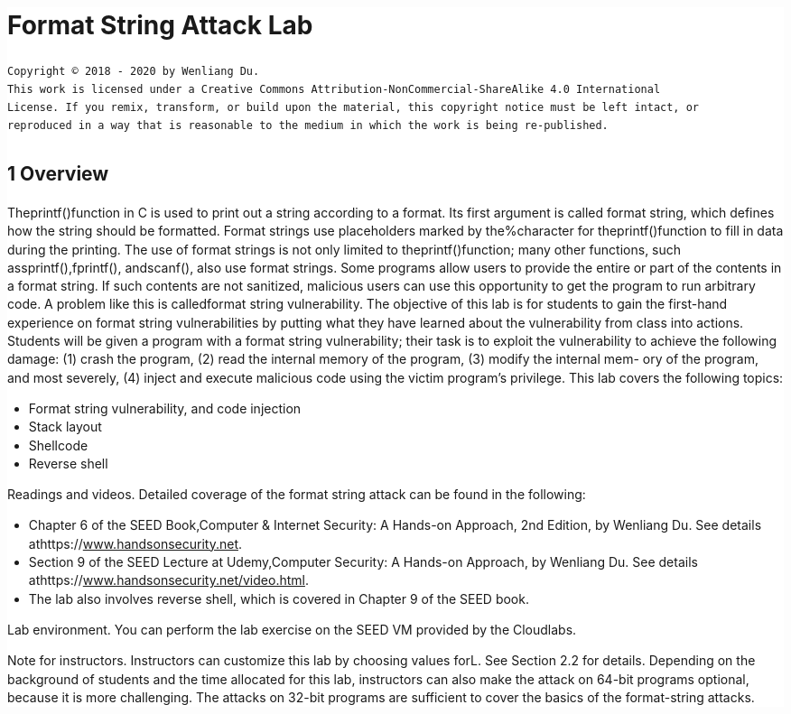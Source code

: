 # Format String Attack Lab

```
Copyright © 2018 - 2020 by Wenliang Du.
This work is licensed under a Creative Commons Attribution-NonCommercial-ShareAlike 4.0 International
License. If you remix, transform, or build upon the material, this copyright notice must be left intact, or
reproduced in a way that is reasonable to the medium in which the work is being re-published.
```
## 1 Overview

Theprintf()function in C is used to print out a string according to a format. Its first argument is called
format string, which defines how the string should be formatted. Format strings use placeholders marked
by the%character for theprintf()function to fill in data during the printing. The use of format strings
is not only limited to theprintf()function; many other functions, such assprintf(),fprintf(),
andscanf(), also use format strings. Some programs allow users to provide the entire or part of the
contents in a format string. If such contents are not sanitized, malicious users can use this opportunity to get
the program to run arbitrary code. A problem like this is calledformat string vulnerability.
The objective of this lab is for students to gain the first-hand experience on format string vulnerabilities
by putting what they have learned about the vulnerability from class into actions. Students will be given a
program with a format string vulnerability; their task is to exploit the vulnerability to achieve the following
damage: (1) crash the program, (2) read the internal memory of the program, (3) modify the internal mem-
ory of the program, and most severely, (4) inject and execute malicious code using the victim program’s
privilege. This lab covers the following topics:

- Format string vulnerability, and code injection
- Stack layout
- Shellcode
- Reverse shell

Readings and videos. Detailed coverage of the format string attack can be found in the following:

- Chapter 6 of the SEED Book,Computer & Internet Security: A Hands-on Approach, 2nd Edition, by
    Wenliang Du. See details athttps://www.handsonsecurity.net.
- Section 9 of the SEED Lecture at Udemy,Computer Security: A Hands-on Approach, by Wenliang
    Du. See details athttps://www.handsonsecurity.net/video.html.
- The lab also involves reverse shell, which is covered in Chapter 9 of the SEED book.

Lab environment. You can perform the lab exercise on the SEED VM provided by the Cloudlabs.

Note for instructors. Instructors can customize this lab by choosing values forL. See Section 2.2 for
details. Depending on the background of students and the time allocated for this lab, instructors can also
make the attack on 64-bit programs optional, because it is more challenging. The attacks on 32-bit programs
are sufficient to cover the basics of the format-string attacks.
